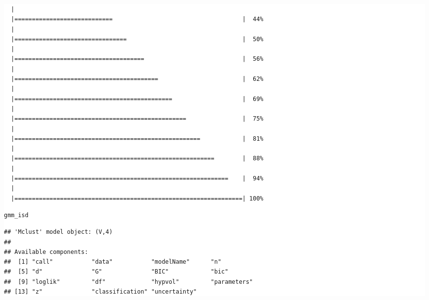       |                                                                       
      |============================                                     |  44%
      |                                                                       
      |================================                                 |  50%
      |                                                                       
      |=====================================                            |  56%
      |                                                                       
      |=========================================                        |  62%
      |                                                                       
      |=============================================                    |  69%
      |                                                                       
      |=================================================                |  75%
      |                                                                       
      |=====================================================            |  81%
      |                                                                       
      |=========================================================        |  88%
      |                                                                       
      |=============================================================    |  94%
      |                                                                       
      |=================================================================| 100%

``` r
gmm_isd
```

    ## 'Mclust' model object: (V,4) 
    ## 
    ## Available components: 
    ##  [1] "call"           "data"           "modelName"      "n"             
    ##  [5] "d"              "G"              "BIC"            "bic"           
    ##  [9] "loglik"         "df"             "hypvol"         "parameters"    
    ## [13] "z"              "classification" "uncertainty"
